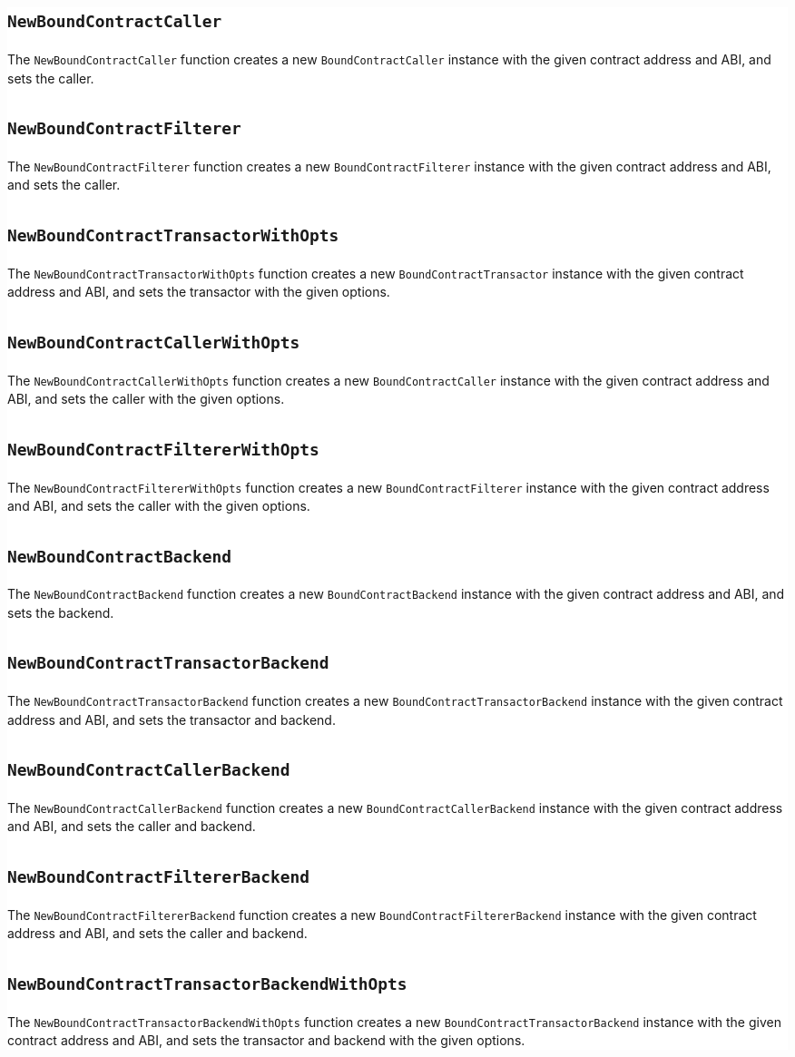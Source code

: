 ## `NewBoundContractCaller`

The `NewBoundContractCaller` function creates a new `BoundContractCaller` instance with the given contract address and ABI, and sets the caller.

## `NewBoundContractFilterer`

The `NewBoundContractFilterer` function creates a new `BoundContractFilterer` instance with the given contract address and ABI, and sets the caller.

## `NewBoundContractTransactorWithOpts`

The `NewBoundContractTransactorWithOpts` function creates a new `BoundContractTransactor` instance with the given contract address and ABI, and sets the transactor with the given options.

## `NewBoundContractCallerWithOpts`

The `NewBoundContractCallerWithOpts` function creates a new `BoundContractCaller` instance with the given contract address and ABI, and sets the caller with the given options.

## `NewBoundContractFiltererWithOpts`

The `NewBoundContractFiltererWithOpts` function creates a new `BoundContractFilterer` instance with the given contract address and ABI, and sets the caller with the given options.

## `NewBoundContractBackend`

The `NewBoundContractBackend` function creates a new `BoundContractBackend` instance with the given contract address and ABI, and sets the backend.

## `NewBoundContractTransactorBackend`

The `NewBoundContractTransactorBackend` function creates a new `BoundContractTransactorBackend` instance with the given contract address and ABI, and sets the transactor and backend.

## `NewBoundContractCallerBackend`

The `NewBoundContractCallerBackend` function creates a new `BoundContractCallerBackend` instance with the given contract address and ABI, and sets the caller and backend.

## `NewBoundContractFiltererBackend`

The `NewBoundContractFiltererBackend` function creates a new `BoundContractFiltererBackend` instance with the given contract address and ABI, and sets the caller and backend.

## `NewBoundContractTransactorBackendWithOpts`

The `NewBoundContractTransactorBackendWithOpts` function creates a new `BoundContractTransactorBackend` instance with the given contract address and ABI, and sets the transactor and backend with the given options.
